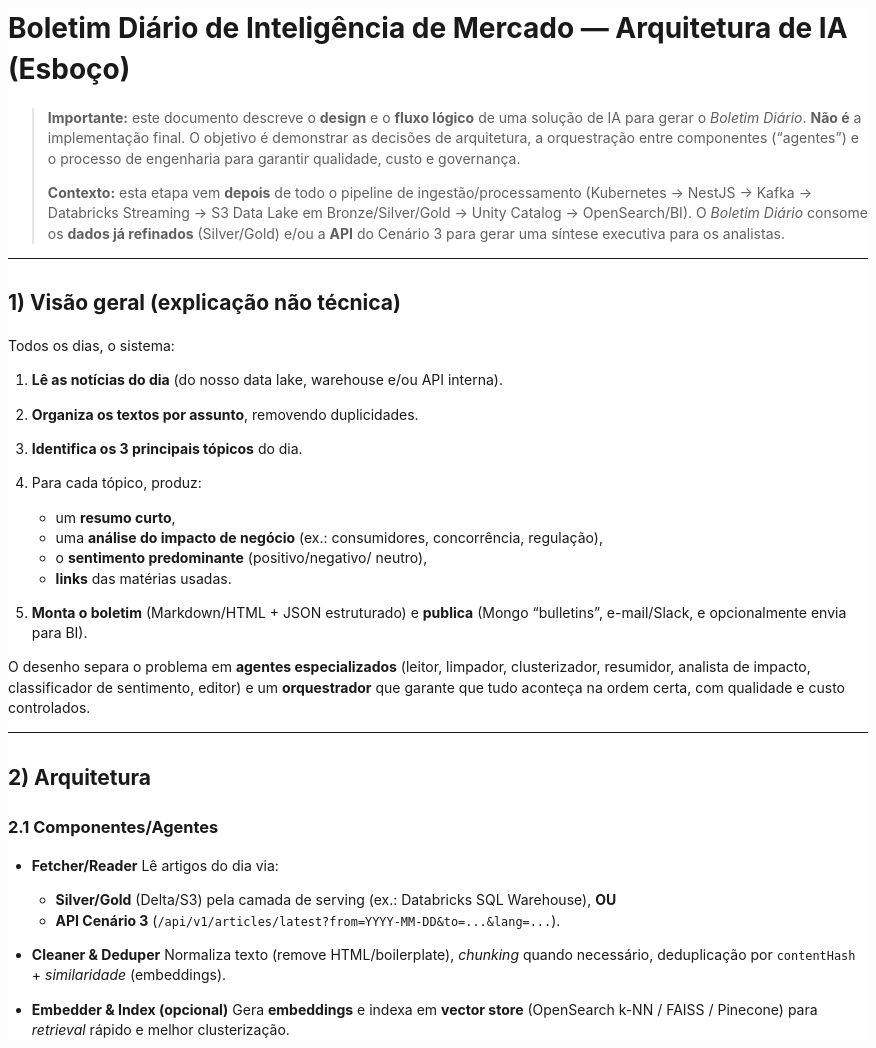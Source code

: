 # Boletim Diário de Inteligência de Mercado — **Arquitetura de IA (Esboço)**

> **Importante:** este documento descreve o **design** e o **fluxo lógico** de uma solução de IA para gerar o *Boletim Diário*. **Não é** a implementação final. O objetivo é demonstrar as decisões de arquitetura, a orquestração entre componentes (“agentes”) e o processo de engenharia para garantir qualidade, custo e governança.
>
> **Contexto:** esta etapa vem **depois** de todo o pipeline de ingestão/processamento (Kubernetes → NestJS → Kafka → Databricks Streaming → S3 Data Lake em Bronze/Silver/Gold → Unity Catalog → OpenSearch/BI). O *Boletim Diário* consome os **dados já refinados** (Silver/Gold) e/ou a **API** do Cenário 3 para gerar uma síntese executiva para os analistas.

---

## 1) Visão geral (explicação não técnica)

Todos os dias, o sistema:

1. **Lê as notícias do dia** (do nosso data lake, warehouse e/ou API interna).
2. **Organiza os textos por assunto**, removendo duplicidades.
3. **Identifica os 3 principais tópicos** do dia.
4. Para cada tópico, produz:

   * um **resumo curto**,
   * uma **análise do impacto de negócio** (ex.: consumidores, concorrência, regulação),
   * o **sentimento predominante** (positivo/negativo/ neutro),
   * **links** das matérias usadas.
5. **Monta o boletim** (Markdown/HTML + JSON estruturado) e **publica** (Mongo “bulletins”, e-mail/Slack, e opcionalmente envia para BI).

O desenho separa o problema em **agentes especializados** (leitor, limpador, clusterizador, resumidor, analista de impacto, classificador de sentimento, editor) e um **orquestrador** que garante que tudo aconteça na ordem certa, com qualidade e custo controlados.

---

## 2) Arquitetura

### 2.1 Componentes/Agentes

* **Fetcher/Reader**
  Lê artigos do dia via:

  * **Silver/Gold** (Delta/S3) pela camada de serving (ex.: Databricks SQL Warehouse), **OU**
  * **API Cenário 3** (`/api/v1/articles/latest?from=YYYY-MM-DD&to=...&lang=...`).

* **Cleaner & Deduper**
  Normaliza texto (remove HTML/boilerplate), *chunking* quando necessário, deduplicação por `contentHash` + *similaridade* (embeddings).

* **Embedder & Index (opcional)**
  Gera **embeddings** e indexa em **vector store** (OpenSearch k-NN / FAISS / Pinecone) para *retrieval* rápido e melhor clusterização.

